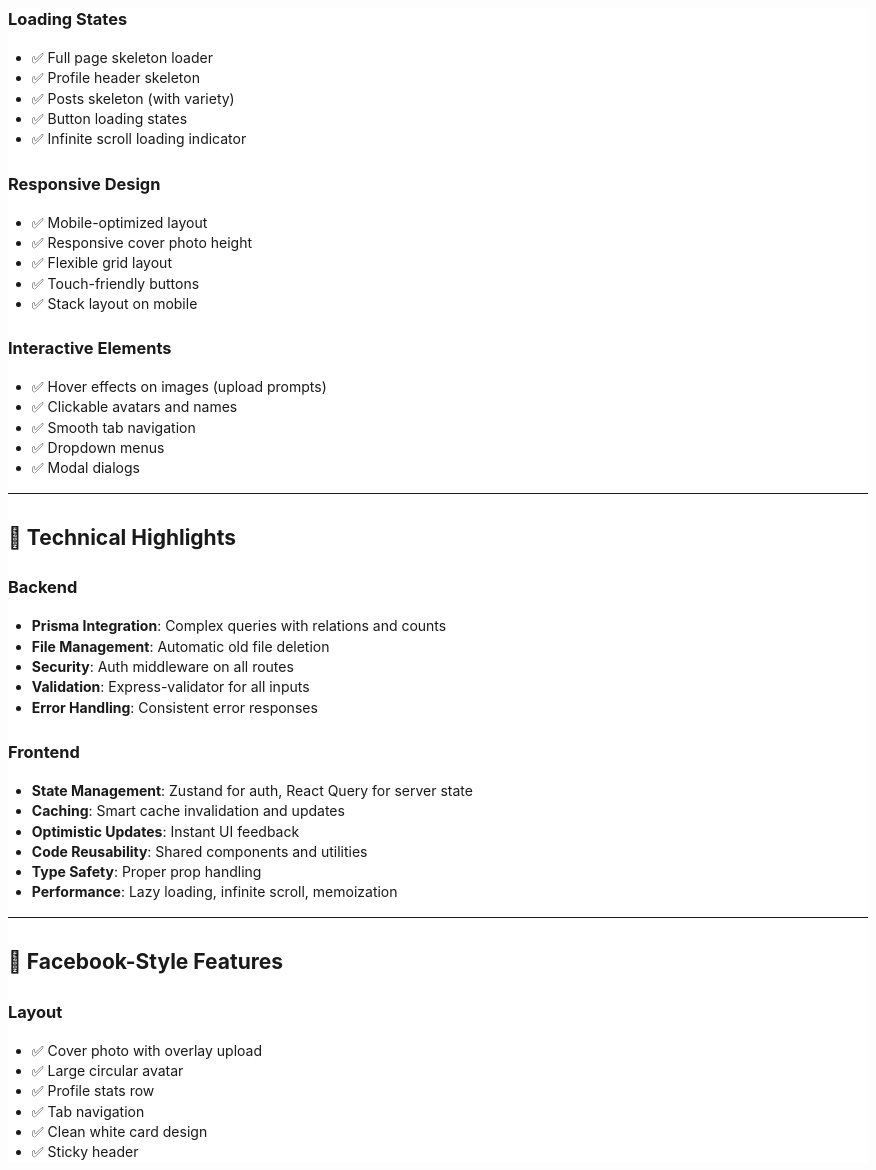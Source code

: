 ### Loading States
- ✅ Full page skeleton loader
- ✅ Profile header skeleton
- ✅ Posts skeleton (with variety)
- ✅ Button loading states
- ✅ Infinite scroll loading indicator

### Responsive Design
- ✅ Mobile-optimized layout
- ✅ Responsive cover photo height
- ✅ Flexible grid layout
- ✅ Touch-friendly buttons
- ✅ Stack layout on mobile

### Interactive Elements
- ✅ Hover effects on images (upload prompts)
- ✅ Clickable avatars and names
- ✅ Smooth tab navigation
- ✅ Dropdown menus
- ✅ Modal dialogs

---

## 🔧 Technical Highlights

### Backend
- **Prisma Integration**: Complex queries with relations and counts
- **File Management**: Automatic old file deletion
- **Security**: Auth middleware on all routes
- **Validation**: Express-validator for all inputs
- **Error Handling**: Consistent error responses

### Frontend
- **State Management**: Zustand for auth, React Query for server state
- **Caching**: Smart cache invalidation and updates
- **Optimistic Updates**: Instant UI feedback
- **Code Reusability**: Shared components and utilities
- **Type Safety**: Proper prop handling
- **Performance**: Lazy loading, infinite scroll, memoization

---

## 📱 Facebook-Style Features

### Layout
- ✅ Cover photo with overlay upload
- ✅ Large circular avatar
- ✅ Profile stats row
- ✅ Tab navigation
- ✅ Clean white card design
- ✅ Sticky header
